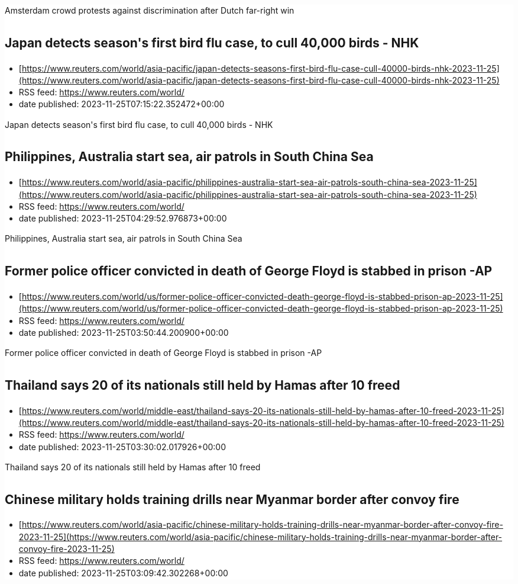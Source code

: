 Amsterdam crowd protests against discrimination after Dutch far-right win

## Japan detects season's first bird flu case, to cull 40,000 birds - NHK
 - [https://www.reuters.com/world/asia-pacific/japan-detects-seasons-first-bird-flu-case-cull-40000-birds-nhk-2023-11-25](https://www.reuters.com/world/asia-pacific/japan-detects-seasons-first-bird-flu-case-cull-40000-birds-nhk-2023-11-25)
 - RSS feed: https://www.reuters.com/world/
 - date published: 2023-11-25T07:15:22.352472+00:00

Japan detects season's first bird flu case, to cull 40,000 birds - NHK

## Philippines, Australia start sea, air patrols in South China Sea
 - [https://www.reuters.com/world/asia-pacific/philippines-australia-start-sea-air-patrols-south-china-sea-2023-11-25](https://www.reuters.com/world/asia-pacific/philippines-australia-start-sea-air-patrols-south-china-sea-2023-11-25)
 - RSS feed: https://www.reuters.com/world/
 - date published: 2023-11-25T04:29:52.976873+00:00

Philippines, Australia start sea, air patrols in South China Sea

## Former police officer convicted in death of George Floyd is stabbed in prison -AP
 - [https://www.reuters.com/world/us/former-police-officer-convicted-death-george-floyd-is-stabbed-prison-ap-2023-11-25](https://www.reuters.com/world/us/former-police-officer-convicted-death-george-floyd-is-stabbed-prison-ap-2023-11-25)
 - RSS feed: https://www.reuters.com/world/
 - date published: 2023-11-25T03:50:44.200900+00:00

Former police officer convicted in death of George Floyd is stabbed in prison -AP

## Thailand says 20 of its nationals still held by Hamas after 10 freed
 - [https://www.reuters.com/world/middle-east/thailand-says-20-its-nationals-still-held-by-hamas-after-10-freed-2023-11-25](https://www.reuters.com/world/middle-east/thailand-says-20-its-nationals-still-held-by-hamas-after-10-freed-2023-11-25)
 - RSS feed: https://www.reuters.com/world/
 - date published: 2023-11-25T03:30:02.017926+00:00

Thailand says 20 of its nationals still held by Hamas after 10 freed

## Chinese military holds training drills near Myanmar border after convoy fire
 - [https://www.reuters.com/world/asia-pacific/chinese-military-holds-training-drills-near-myanmar-border-after-convoy-fire-2023-11-25](https://www.reuters.com/world/asia-pacific/chinese-military-holds-training-drills-near-myanmar-border-after-convoy-fire-2023-11-25)
 - RSS feed: https://www.reuters.com/world/
 - date published: 2023-11-25T03:09:42.302268+00:00
